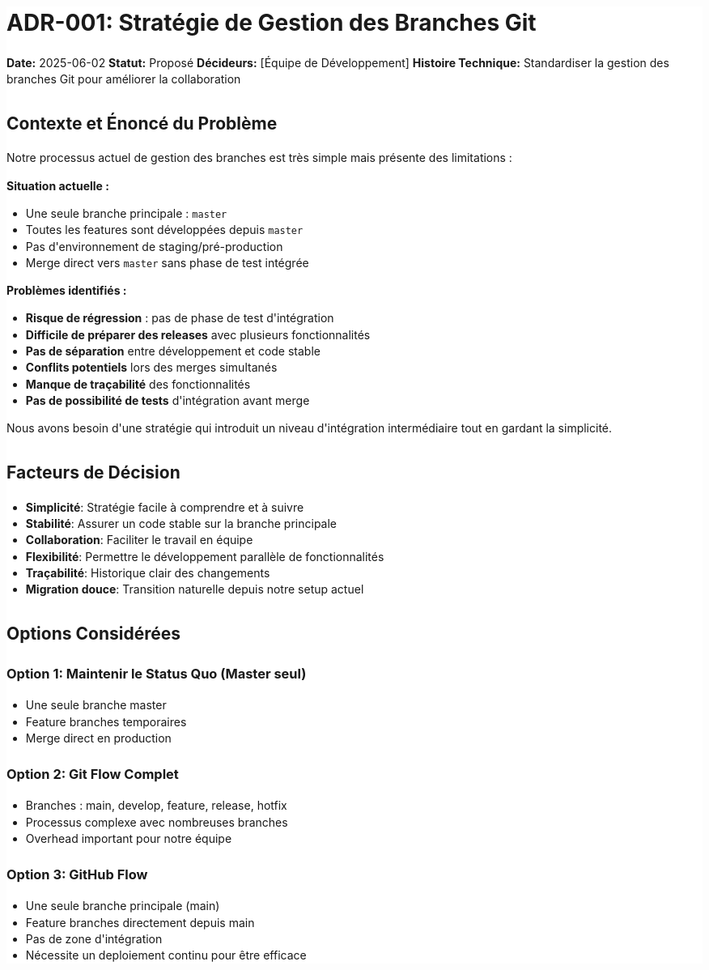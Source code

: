 # ADR-001: Stratégie de Gestion des Branches Git

**Date:** 2025-06-02
**Statut:** Proposé
**Décideurs:** [Équipe de Développement]
**Histoire Technique:** Standardiser la gestion des branches Git pour améliorer la collaboration

## Contexte et Énoncé du Problème

Notre processus actuel de gestion des branches est très simple mais présente des limitations :

**Situation actuelle :**
- Une seule branche principale : `master`
- Toutes les features sont développées depuis `master`
- Pas d'environnement de staging/pré-production
- Merge direct vers `master` sans phase de test intégrée

**Problèmes identifiés :**
- **Risque de régression** : pas de phase de test d'intégration
- **Difficile de préparer des releases** avec plusieurs fonctionnalités
- **Pas de séparation** entre développement et code stable
- **Conflits potentiels** lors des merges simultanés
- **Manque de traçabilité** des fonctionnalités
- **Pas de possibilité de tests** d'intégration avant merge

Nous avons besoin d'une stratégie qui introduit un niveau d'intégration intermédiaire tout en gardant la simplicité.

## Facteurs de Décision

- **Simplicité**: Stratégie facile à comprendre et à suivre
- **Stabilité**: Assurer un code stable sur la branche principale
- **Collaboration**: Faciliter le travail en équipe
- **Flexibilité**: Permettre le développement parallèle de fonctionnalités
- **Traçabilité**: Historique clair des changements
- **Migration douce**: Transition naturelle depuis notre setup actuel

## Options Considérées

### Option 1: Maintenir le Status Quo (Master seul)
- Une seule branche master
- Feature branches temporaires
- Merge direct en production

### Option 2: Git Flow Complet
- Branches : main, develop, feature, release, hotfix
- Processus complexe avec nombreuses branches
- Overhead important pour notre équipe

### Option 3: GitHub Flow
- Une seule branche principale (main)
- Feature branches directement depuis main
- Pas de zone d'intégration
- Nécessite un deploiement continu pour être efficace
